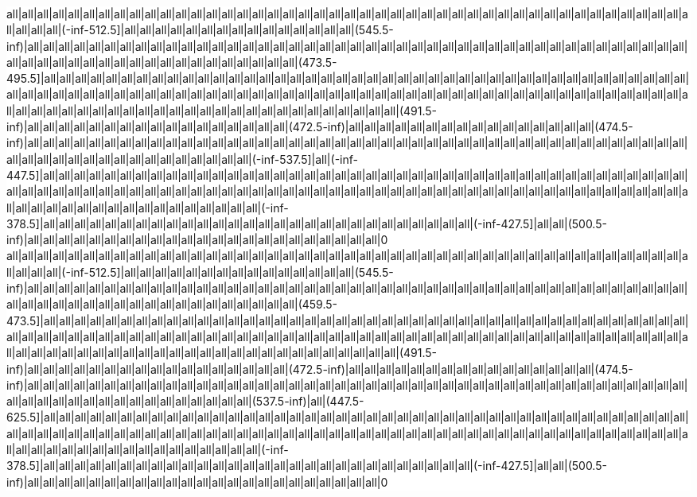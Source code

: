 all|all|all|all|all|all|all|all|all|all|all|all|all|all|all|all|all|all|all|all|all|all|all|all|all|all|all|all|all|all|all|all|all|all|all|all|all|all|all|all|all|all|all|all|all|all|all|all|(-inf-512.5]|all|all|all|all|all|all|all|all|all|all|all|all|all|all|all|(545.5-inf)|all|all|all|all|all|all|all|all|all|all|all|all|all|all|all|all|all|all|all|all|all|all|all|all|all|all|all|all|all|all|all|all|all|all|all|all|all|all|all|all|all|all|all|all|all|all|all|all|all|all|all|all|all|all|all|all|all|all|all|all|all|all|(473.5-495.5]|all|all|all|all|all|all|all|all|all|all|all|all|all|all|all|all|all|all|all|all|all|all|all|all|all|all|all|all|all|all|all|all|all|all|all|all|all|all|all|all|all|all|all|all|all|all|all|all|all|all|all|all|all|all|all|all|all|all|all|all|all|all|all|all|all|all|all|all|all|all|all|all|all|all|all|all|all|all|all|all|all|all|all|all|all|all|all|all|all|all|all|all|all|all|all|all|all|all|all|all|all|all|all|all|all|all|all|all|all|all|all|all|(491.5-inf)|all|all|all|all|all|all|all|all|all|all|all|all|all|all|all|all|all|(472.5-inf)|all|all|all|all|all|all|all|all|all|all|all|all|all|all|all|all|(474.5-inf)|all|all|all|all|all|all|all|all|all|all|all|all|all|all|all|all|all|all|all|all|all|all|all|all|all|all|all|all|all|all|all|all|all|all|all|all|all|all|all|all|all|all|all|all|all|all|all|all|all|all|all|all|all|all|all|all|all|all|all|(-inf-537.5]|all|(-inf-447.5]|all|all|all|all|all|all|all|all|all|all|all|all|all|all|all|all|all|all|all|all|all|all|all|all|all|all|all|all|all|all|all|all|all|all|all|all|all|all|all|all|all|all|all|all|all|all|all|all|all|all|all|all|all|all|all|all|all|all|all|all|all|all|all|all|all|all|all|all|all|all|all|all|all|all|all|all|all|all|all|all|all|all|all|all|all|all|all|all|all|all|all|all|all|all|all|all|all|all|all|all|all|all|all|(-inf-378.5]|all|all|all|all|all|all|all|all|all|all|all|all|all|all|all|all|all|all|all|all|all|all|all|all|all|all|all|all|(-inf-427.5]|all|all|(500.5-inf)|all|all|all|all|all|all|all|all|all|all|all|all|all|all|all|all|all|all|all|all|all|all|all|0
all|all|all|all|all|all|all|all|all|all|all|all|all|all|all|all|all|all|all|all|all|all|all|all|all|all|all|all|all|all|all|all|all|all|all|all|all|all|all|all|all|all|all|all|all|all|all|all|(-inf-512.5]|all|all|all|all|all|all|all|all|all|all|all|all|all|all|all|(545.5-inf)|all|all|all|all|all|all|all|all|all|all|all|all|all|all|all|all|all|all|all|all|all|all|all|all|all|all|all|all|all|all|all|all|all|all|all|all|all|all|all|all|all|all|all|all|all|all|all|all|all|all|all|all|all|all|all|all|all|all|all|all|all|all|(459.5-473.5]|all|all|all|all|all|all|all|all|all|all|all|all|all|all|all|all|all|all|all|all|all|all|all|all|all|all|all|all|all|all|all|all|all|all|all|all|all|all|all|all|all|all|all|all|all|all|all|all|all|all|all|all|all|all|all|all|all|all|all|all|all|all|all|all|all|all|all|all|all|all|all|all|all|all|all|all|all|all|all|all|all|all|all|all|all|all|all|all|all|all|all|all|all|all|all|all|all|all|all|all|all|all|all|all|all|all|all|all|all|all|all|all|(491.5-inf)|all|all|all|all|all|all|all|all|all|all|all|all|all|all|all|all|all|(472.5-inf)|all|all|all|all|all|all|all|all|all|all|all|all|all|all|all|all|(474.5-inf)|all|all|all|all|all|all|all|all|all|all|all|all|all|all|all|all|all|all|all|all|all|all|all|all|all|all|all|all|all|all|all|all|all|all|all|all|all|all|all|all|all|all|all|all|all|all|all|all|all|all|all|all|all|all|all|all|all|all|all|(537.5-inf)|all|(447.5-625.5]|all|all|all|all|all|all|all|all|all|all|all|all|all|all|all|all|all|all|all|all|all|all|all|all|all|all|all|all|all|all|all|all|all|all|all|all|all|all|all|all|all|all|all|all|all|all|all|all|all|all|all|all|all|all|all|all|all|all|all|all|all|all|all|all|all|all|all|all|all|all|all|all|all|all|all|all|all|all|all|all|all|all|all|all|all|all|all|all|all|all|all|all|all|all|all|all|all|all|all|all|all|all|all|(-inf-378.5]|all|all|all|all|all|all|all|all|all|all|all|all|all|all|all|all|all|all|all|all|all|all|all|all|all|all|all|all|(-inf-427.5]|all|all|(500.5-inf)|all|all|all|all|all|all|all|all|all|all|all|all|all|all|all|all|all|all|all|all|all|all|all|0